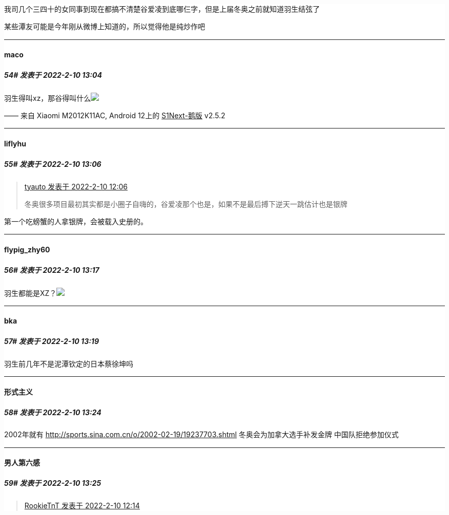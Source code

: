 我司几个三四十的女同事到现在都搞不清楚谷爱凌到底哪仨字，但是上届冬奥之前就知道羽生结弦了

某些潭友可能是今年刚从微博上知道的，所以觉得他是纯炒作吧

*****

####  maco  
##### 54#       发表于 2022-2-10 13:04

羽生得叫xz，那谷得叫什么<img src="https://static.saraba1st.com/image/smiley/face2017/067.png" referrerpolicy="no-referrer">

—— 来自 Xiaomi M2012K11AC, Android 12上的 [S1Next-鹅版](https://github.com/ykrank/S1-Next/releases) v2.5.2

*****

####  liflyhu  
##### 55#       发表于 2022-2-10 13:06

<blockquote><a href="httphttps://bbs.saraba1st.com/2b/forum.php?mod=redirect&amp;goto=findpost&amp;pid=54619246&amp;ptid=2051723" target="_blank">tyauto 发表于 2022-2-10 12:06</a>

冬奥很多项目最初其实都是小圈子自嗨的，谷爱凌那个也是，如果不是最后搏下逆天一跳估计也是银牌</blockquote>
第一个吃螃蟹的人拿银牌，会被载入史册的。

*****

####  flypig_zhy60  
##### 56#       发表于 2022-2-10 13:17

羽生都能是XZ？<img src="https://static.saraba1st.com/image/smiley/face2017/004.gif" referrerpolicy="no-referrer">

*****

####  bka  
##### 57#       发表于 2022-2-10 13:19

羽生前几年不是泥潭钦定的日本蔡徐坤吗

*****

####  形式主义  
##### 58#       发表于 2022-2-10 13:24

2002年就有
http://sports.sina.com.cn/o/2002-02-19/19237703.shtml
冬奥会为加拿大选手补发金牌 中国队拒绝参加仪式

*****

####  男人第六感  
##### 59#       发表于 2022-2-10 13:25

<blockquote><a href="httphttps://bbs.saraba1st.com/2b/forum.php?mod=redirect&amp;goto=findpost&amp;pid=54619415&amp;ptid=2051723" target="_blank">RookieTnT 发表于 2022-2-10 12:14</a>

